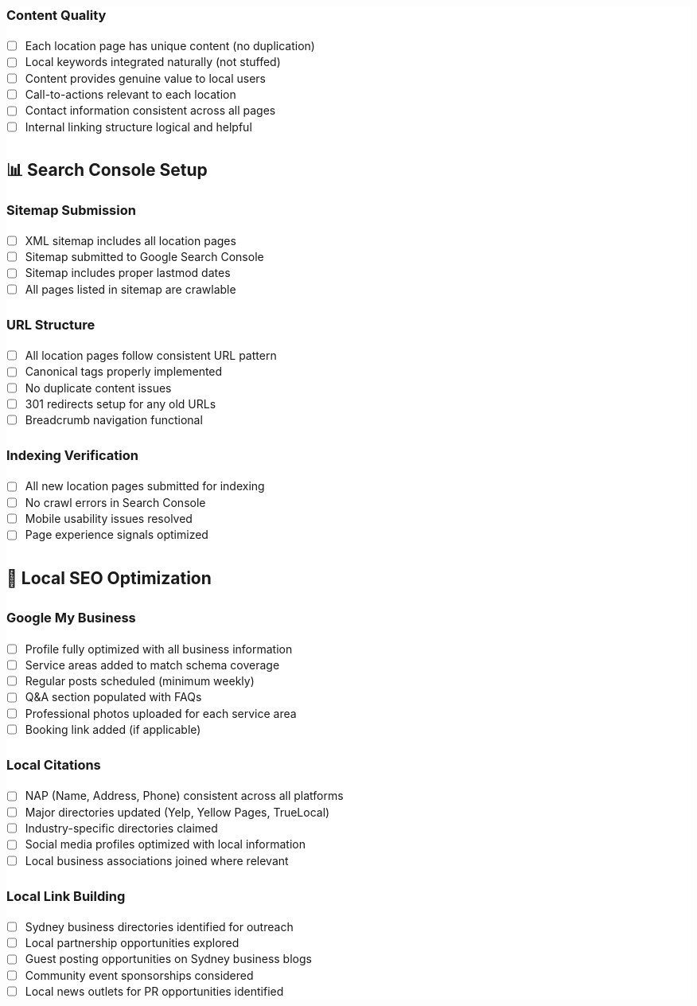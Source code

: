### Content Quality
- [ ] Each location page has unique content (no duplication)
- [ ] Local keywords integrated naturally (not stuffed)
- [ ] Content provides genuine value to local users
- [ ] Call-to-actions relevant to each location
- [ ] Contact information consistent across all pages
- [ ] Internal linking structure logical and helpful

## 📊 Search Console Setup

### Sitemap Submission
- [ ] XML sitemap includes all location pages
- [ ] Sitemap submitted to Google Search Console
- [ ] Sitemap includes proper lastmod dates
- [ ] All pages listed in sitemap are crawlable

### URL Structure
- [ ] All location pages follow consistent URL pattern
- [ ] Canonical tags properly implemented
- [ ] No duplicate content issues
- [ ] 301 redirects setup for any old URLs
- [ ] Breadcrumb navigation functional

### Indexing Verification
- [ ] All new location pages submitted for indexing
- [ ] No crawl errors in Search Console
- [ ] Mobile usability issues resolved
- [ ] Page experience signals optimized

## 🎯 Local SEO Optimization

### Google My Business
- [ ] Profile fully optimized with all business information
- [ ] Service areas added to match schema coverage
- [ ] Regular posts scheduled (minimum weekly)
- [ ] Q&A section populated with FAQs
- [ ] Professional photos uploaded for each service area
- [ ] Booking link added (if applicable)

### Local Citations
- [ ] NAP (Name, Address, Phone) consistent across all platforms
- [ ] Major directories updated (Yelp, Yellow Pages, TrueLocal)
- [ ] Industry-specific directories claimed
- [ ] Social media profiles optimized with local information
- [ ] Local business associations joined where relevant

### Local Link Building
- [ ] Sydney business directories identified for outreach
- [ ] Local partnership opportunities explored
- [ ] Guest posting opportunities on Sydney business blogs
- [ ] Community event sponsorships considered
- [ ] Local news outlets for PR opportunities identified
